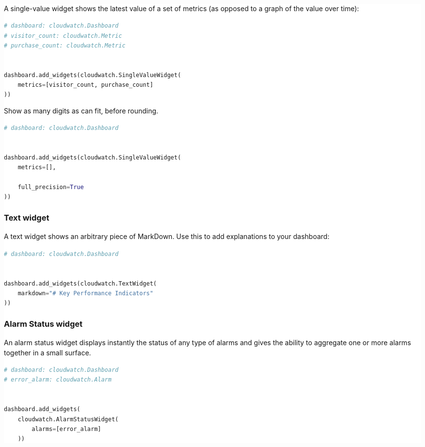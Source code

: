 A single-value widget shows the latest value of a set of metrics (as opposed
to a graph of the value over time):

```python
# dashboard: cloudwatch.Dashboard
# visitor_count: cloudwatch.Metric
# purchase_count: cloudwatch.Metric


dashboard.add_widgets(cloudwatch.SingleValueWidget(
    metrics=[visitor_count, purchase_count]
))
```

Show as many digits as can fit, before rounding.

```python
# dashboard: cloudwatch.Dashboard


dashboard.add_widgets(cloudwatch.SingleValueWidget(
    metrics=[],

    full_precision=True
))
```

### Text widget

A text widget shows an arbitrary piece of MarkDown. Use this to add explanations
to your dashboard:

```python
# dashboard: cloudwatch.Dashboard


dashboard.add_widgets(cloudwatch.TextWidget(
    markdown="# Key Performance Indicators"
))
```

### Alarm Status widget

An alarm status widget displays instantly the status of any type of alarms and gives the
ability to aggregate one or more alarms together in a small surface.

```python
# dashboard: cloudwatch.Dashboard
# error_alarm: cloudwatch.Alarm


dashboard.add_widgets(
    cloudwatch.AlarmStatusWidget(
        alarms=[error_alarm]
    ))
```
